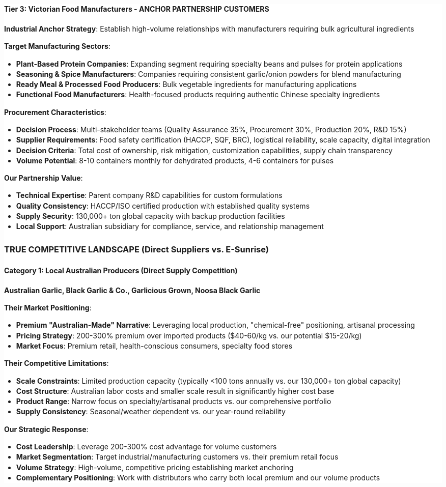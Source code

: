 #### **Tier 3: Victorian Food Manufacturers - ANCHOR PARTNERSHIP CUSTOMERS**

**Industrial Anchor Strategy**: Establish high-volume relationships with manufacturers requiring bulk agricultural ingredients

**Target Manufacturing Sectors**:
- **Plant-Based Protein Companies**: Expanding segment requiring specialty beans and pulses for protein applications
- **Seasoning & Spice Manufacturers**: Companies requiring consistent garlic/onion powders for blend manufacturing
- **Ready Meal & Processed Food Producers**: Bulk vegetable ingredients for manufacturing applications
- **Functional Food Manufacturers**: Health-focused products requiring authentic Chinese specialty ingredients

**Procurement Characteristics**:
- **Decision Process**: Multi-stakeholder teams (Quality Assurance 35%, Procurement 30%, Production 20%, R&D 15%)
- **Supplier Requirements**: Food safety certification (HACCP, SQF, BRC), logistical reliability, scale capacity, digital integration
- **Decision Criteria**: Total cost of ownership, risk mitigation, customization capabilities, supply chain transparency
- **Volume Potential**: 8-10 containers monthly for dehydrated products, 4-6 containers for pulses

**Our Partnership Value**:
- **Technical Expertise**: Parent company R&D capabilities for custom formulations
- **Quality Consistency**: HACCP/ISO certified production with established quality systems
- **Supply Security**: 130,000+ ton global capacity with backup production facilities
- **Local Support**: Australian subsidiary for compliance, service, and relationship management

### **TRUE COMPETITIVE LANDSCAPE (Direct Suppliers vs. E-Sunrise)**

#### **Category 1: Local Australian Producers (Direct Supply Competition)**
**Australian Garlic, Black Garlic & Co., Garlicious Grown, Noosa Black Garlic**

**Their Market Positioning**:
- **Premium "Australian-Made" Narrative**: Leveraging local production, "chemical-free" positioning, artisanal processing
- **Pricing Strategy**: 200-300% premium over imported products ($40-60/kg vs. our potential $15-20/kg)
- **Market Focus**: Premium retail, health-conscious consumers, specialty food stores

**Their Competitive Limitations**:
- **Scale Constraints**: Limited production capacity (typically <100 tons annually vs. our 130,000+ ton global capacity)
- **Cost Structure**: Australian labor costs and smaller scale result in significantly higher cost base
- **Product Range**: Narrow focus on specialty/artisanal products vs. our comprehensive portfolio
- **Supply Consistency**: Seasonal/weather dependent vs. our year-round reliability

**Our Strategic Response**:
- **Cost Leadership**: Leverage 200-300% cost advantage for volume customers
- **Market Segmentation**: Target industrial/manufacturing customers vs. their premium retail focus
- **Volume Strategy**: High-volume, competitive pricing establishing market anchoring
- **Complementary Positioning**: Work with distributors who carry both local premium and our volume products
